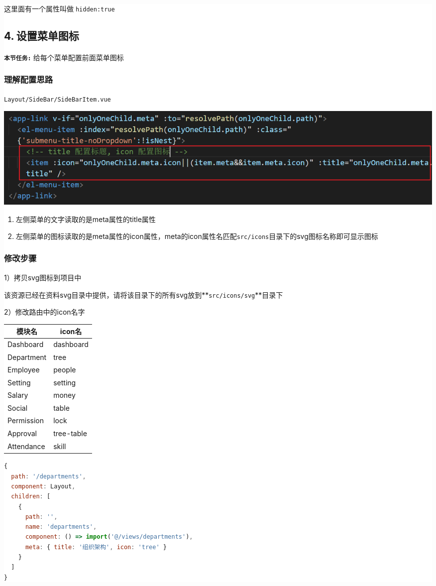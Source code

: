 这里面有一个属性叫做 `hidden:true` 

## 4. 设置菜单图标

**`本节任务:`** 给每个菜单配置前面菜单图标

### 理解配置思路

 `Layout/SideBar/SideBarItem.vue`

![](asset\route\07.png)

1. 左侧菜单的文字读取的是meta属性的title属性

2. 左侧菜单的图标读取的是meta属性的icon属性，meta的icon属性名匹配`src/icons`目录下的svg图标名称即可显示图标

### 修改步骤

1）拷贝svg图标到项目中

该资源已经在资料svg目录中提供，请将该目录下的所有svg放到**`src/icons/svg`**目录下

2）修改路由中的icon名字

| 模块名     | icon名     |
| ---------- | ---------- |
| Dashboard  | dashboard  |
| Department | tree       |
| Employee   | people     |
| Setting    | setting    |
| Salary     | money      |
| Social     | table      |
| Permission | lock       |
| Approval   | tree-table |
| Attendance | skill      |

```js
{
  path: '/departments',
  component: Layout,
  children: [
    {
      path: '',
      name: 'departments',
      component: () => import('@/views/departments'),
      meta: { title: '组织架构', icon: 'tree' }
    }
  ]
}
```
